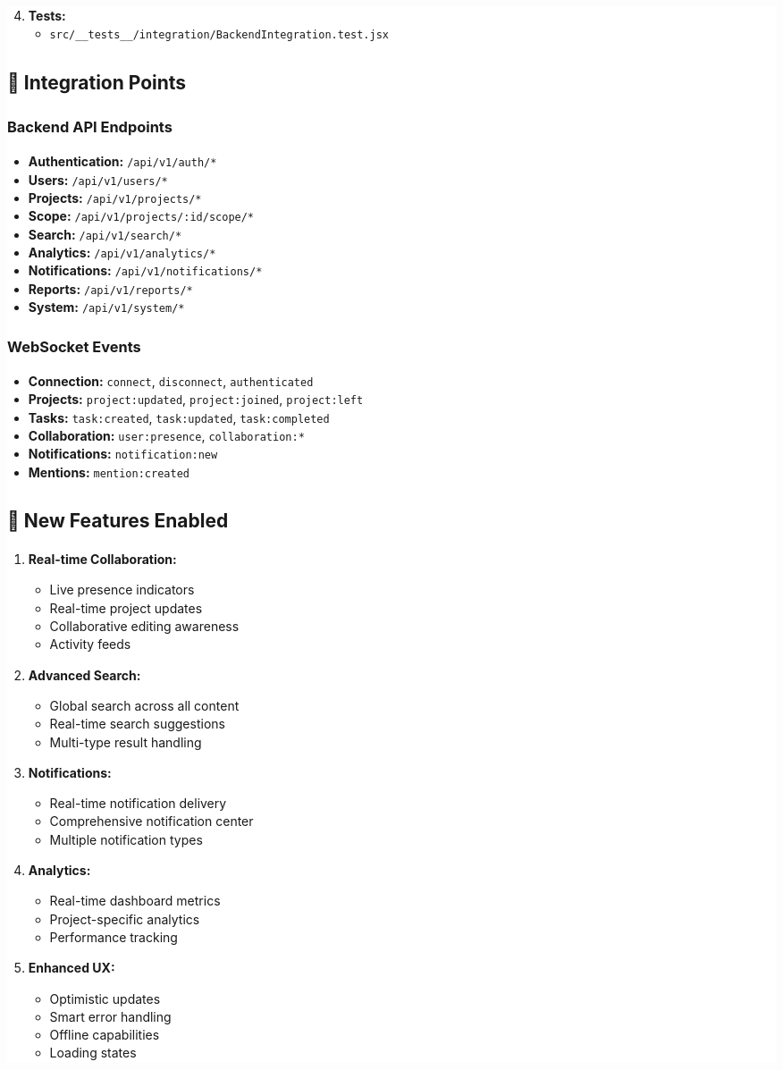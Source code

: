 4. **Tests:**
   - `src/__tests__/integration/BackendIntegration.test.jsx`

## 🔌 Integration Points

### Backend API Endpoints
- **Authentication:** `/api/v1/auth/*`
- **Users:** `/api/v1/users/*`
- **Projects:** `/api/v1/projects/*`
- **Scope:** `/api/v1/projects/:id/scope/*`
- **Search:** `/api/v1/search/*`
- **Analytics:** `/api/v1/analytics/*`
- **Notifications:** `/api/v1/notifications/*`
- **Reports:** `/api/v1/reports/*`
- **System:** `/api/v1/system/*`

### WebSocket Events
- **Connection:** `connect`, `disconnect`, `authenticated`
- **Projects:** `project:updated`, `project:joined`, `project:left`
- **Tasks:** `task:created`, `task:updated`, `task:completed`
- **Collaboration:** `user:presence`, `collaboration:*`
- **Notifications:** `notification:new`
- **Mentions:** `mention:created`

## 🚀 New Features Enabled

1. **Real-time Collaboration:**
   - Live presence indicators
   - Real-time project updates
   - Collaborative editing awareness
   - Activity feeds

2. **Advanced Search:**
   - Global search across all content
   - Real-time search suggestions
   - Multi-type result handling

3. **Notifications:**
   - Real-time notification delivery
   - Comprehensive notification center
   - Multiple notification types

4. **Analytics:**
   - Real-time dashboard metrics
   - Project-specific analytics
   - Performance tracking

5. **Enhanced UX:**
   - Optimistic updates
   - Smart error handling
   - Offline capabilities
   - Loading states
